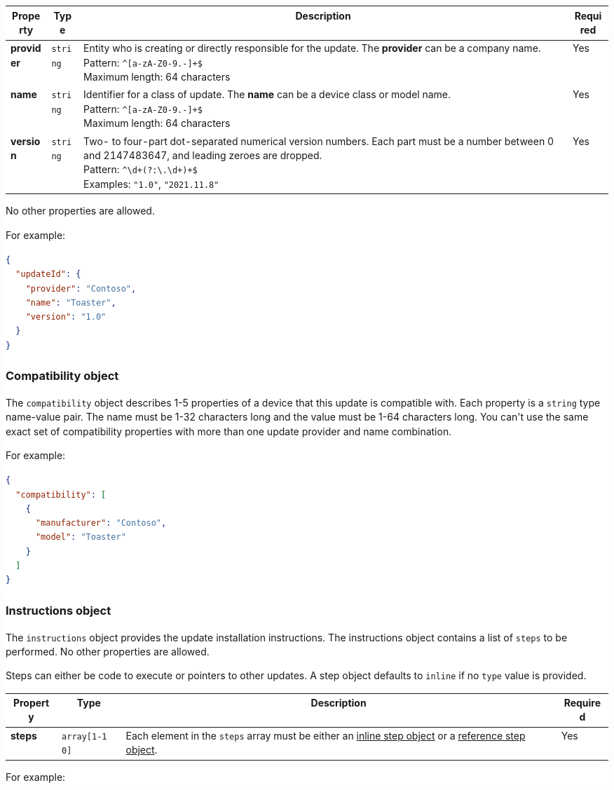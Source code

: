 |Property|Type|Description|Required|
|---|---|---|---|
|**provider**|`string`|Entity who is creating or directly responsible for the update. The **provider** can be a company name.<br>Pattern: `^[a-zA-Z0-9.-]+$`<br>Maximum length: 64 characters|Yes|
|**name**|`string`|Identifier for a class of update. The **name** can be a device class or model name.<br>Pattern: `^[a-zA-Z0-9.-]+$`<br>Maximum length: 64 characters|Yes|
|**version**|`string`|Two- to four-part dot-separated numerical version numbers. Each part must be a number between 0 and 2147483647, and leading zeroes are dropped.<br>Pattern: `^\d+(?:\.\d+)+$`<br>Examples: `"1.0"`, `"2021.11.8"`|Yes|

No other properties are allowed.

For example:

```json
{
  "updateId": {
    "provider": "Contoso",
    "name": "Toaster",
    "version": "1.0"
  }
}
```

### Compatibility object

The `compatibility` object describes 1-5 properties of a device that this update is compatible with. Each property is a `string` type name-value pair. The name must be 1-32 characters long and the value must be 1-64 characters long. You can't use the same exact set of compatibility properties with more than one update provider and name combination.

For example:

```json
{
  "compatibility": [
    {
      "manufacturer": "Contoso",
      "model": "Toaster"
    }
  ]
}
```

### Instructions object

The `instructions` object provides the update installation instructions. The instructions object contains a list of `steps` to be performed. No other properties are allowed.

Steps can either be code to execute or pointers to other updates. A step object defaults to `inline` if no `type` value is provided.

|Property|Type|Description|Required|
|---|---|---|---|
|**steps**|`array[1-10]`|Each element in the `steps` array must be either an [inline step object](#inline-step-object) or a [reference step object](#reference-step-object).|Yes|

For example:
